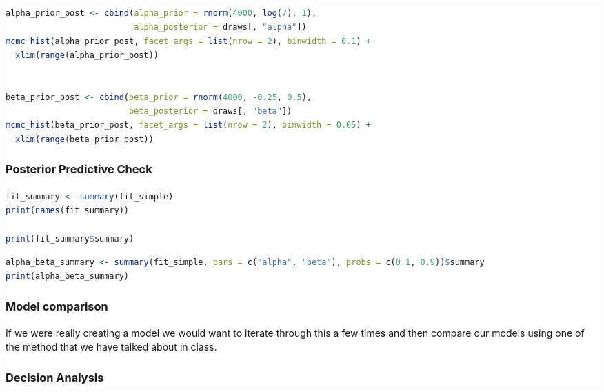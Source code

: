 ``` r
alpha_prior_post <- cbind(alpha_prior = rnorm(4000, log(7), 1), 
                          alpha_posterior = draws[, "alpha"])
mcmc_hist(alpha_prior_post, facet_args = list(nrow = 2), binwidth = 0.1) + 
  xlim(range(alpha_prior_post))


beta_prior_post <- cbind(beta_prior = rnorm(4000, -0.25, 0.5), 
                         beta_posterior = draws[, "beta"])
mcmc_hist(beta_prior_post, facet_args = list(nrow = 2), binwidth = 0.05) + 
  xlim(range(beta_prior_post))
```

### Posterior Predictive Check

``` r
fit_summary <- summary(fit_simple)
print(names(fit_summary))

print(fit_summary$summary)
```

``` r
alpha_beta_summary <- summary(fit_simple, pars = c("alpha", "beta"), probs = c(0.1, 0.9))$summary
print(alpha_beta_summary)
```

### Model comparison

If we were really creating a model we would want to iterate through this
a few times and then compare our models using one of the method that we
have talked about in class.

### Decision Analysis
